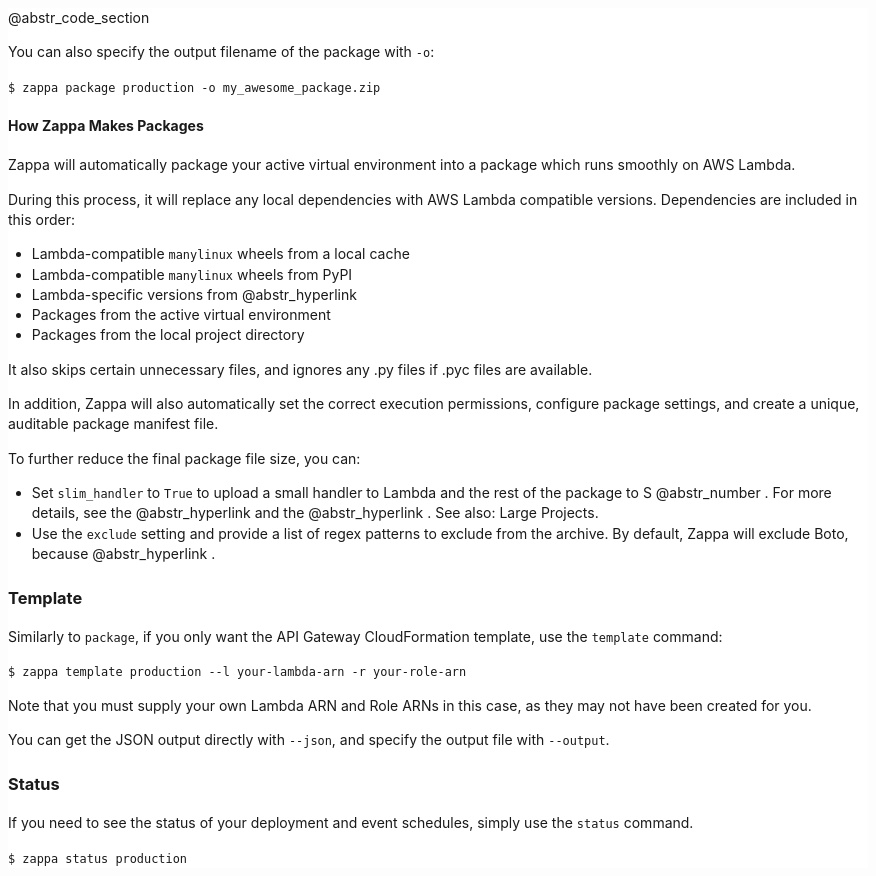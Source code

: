 @abstr_code_section 

You can also specify the output filename of the package with `-o`:
    
    
    $ zappa package production -o my_awesome_package.zip
    

#### How Zappa Makes Packages

Zappa will automatically package your active virtual environment into a package which runs smoothly on AWS Lambda.

During this process, it will replace any local dependencies with AWS Lambda compatible versions. Dependencies are included in this order:

  * Lambda-compatible `manylinux` wheels from a local cache
  * Lambda-compatible `manylinux` wheels from PyPI
  * Lambda-specific versions from @abstr_hyperlink 
  * Packages from the active virtual environment
  * Packages from the local project directory



It also skips certain unnecessary files, and ignores any .py files if .pyc files are available.

In addition, Zappa will also automatically set the correct execution permissions, configure package settings, and create a unique, auditable package manifest file.

To further reduce the final package file size, you can:

  * Set `slim_handler` to `True` to upload a small handler to Lambda and the rest of the package to S @abstr_number . For more details, see the @abstr_hyperlink and the @abstr_hyperlink . See also: Large Projects.
  * Use the `exclude` setting and provide a list of regex patterns to exclude from the archive. By default, Zappa will exclude Boto, because @abstr_hyperlink .



### Template

Similarly to `package`, if you only want the API Gateway CloudFormation template, use the `template` command:
    
    
    $ zappa template production --l your-lambda-arn -r your-role-arn
    

Note that you must supply your own Lambda ARN and Role ARNs in this case, as they may not have been created for you.

You can get the JSON output directly with `--json`, and specify the output file with `--output`.

### Status

If you need to see the status of your deployment and event schedules, simply use the `status` command.
    
    
    $ zappa status production
    
